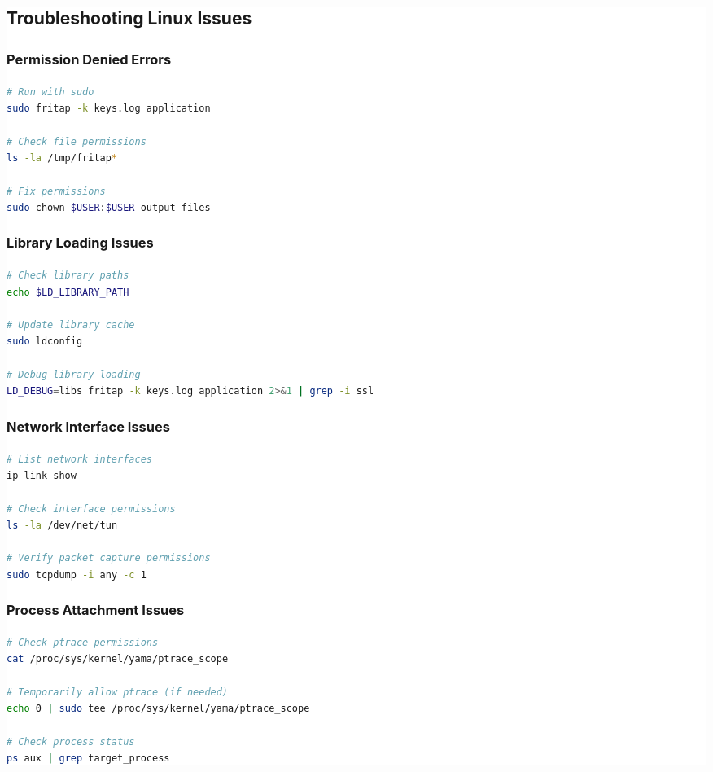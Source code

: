 ## Troubleshooting Linux Issues

### Permission Denied Errors

```bash
# Run with sudo
sudo fritap -k keys.log application

# Check file permissions
ls -la /tmp/fritap*

# Fix permissions
sudo chown $USER:$USER output_files
```

### Library Loading Issues

```bash
# Check library paths
echo $LD_LIBRARY_PATH

# Update library cache
sudo ldconfig

# Debug library loading
LD_DEBUG=libs fritap -k keys.log application 2>&1 | grep -i ssl
```

### Network Interface Issues

```bash
# List network interfaces
ip link show

# Check interface permissions
ls -la /dev/net/tun

# Verify packet capture permissions
sudo tcpdump -i any -c 1
```

### Process Attachment Issues

```bash
# Check ptrace permissions
cat /proc/sys/kernel/yama/ptrace_scope

# Temporarily allow ptrace (if needed)
echo 0 | sudo tee /proc/sys/kernel/yama/ptrace_scope

# Check process status
ps aux | grep target_process
```
